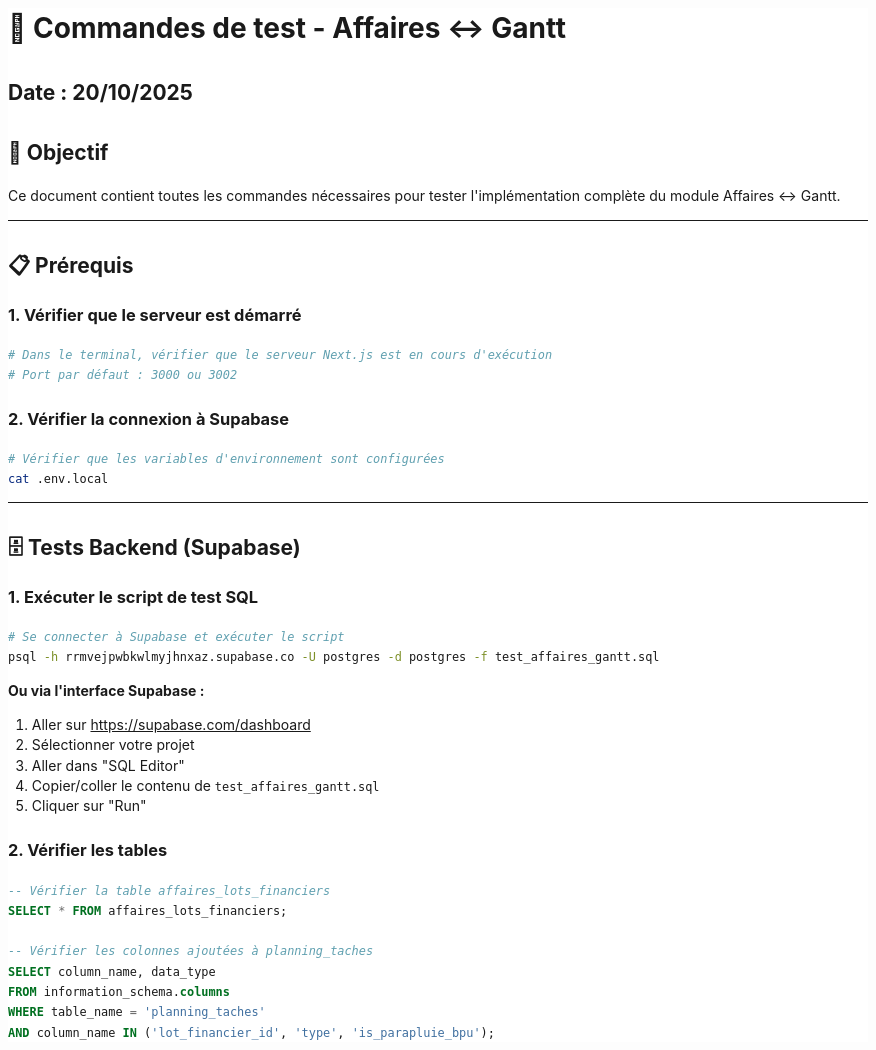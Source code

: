 # 🧪 Commandes de test - Affaires ↔ Gantt

## Date : 20/10/2025

## 🎯 Objectif

Ce document contient toutes les commandes nécessaires pour tester l'implémentation complète du module Affaires ↔ Gantt.

---

## 📋 Prérequis

### 1. Vérifier que le serveur est démarré

```bash
# Dans le terminal, vérifier que le serveur Next.js est en cours d'exécution
# Port par défaut : 3000 ou 3002
```

### 2. Vérifier la connexion à Supabase

```bash
# Vérifier que les variables d'environnement sont configurées
cat .env.local
```

---

## 🗄️ Tests Backend (Supabase)

### 1. Exécuter le script de test SQL

```bash
# Se connecter à Supabase et exécuter le script
psql -h rrmvejpwbkwlmyjhnxaz.supabase.co -U postgres -d postgres -f test_affaires_gantt.sql
```

**Ou via l'interface Supabase :**
1. Aller sur https://supabase.com/dashboard
2. Sélectionner votre projet
3. Aller dans "SQL Editor"
4. Copier/coller le contenu de `test_affaires_gantt.sql`
5. Cliquer sur "Run"

### 2. Vérifier les tables

```sql
-- Vérifier la table affaires_lots_financiers
SELECT * FROM affaires_lots_financiers;

-- Vérifier les colonnes ajoutées à planning_taches
SELECT column_name, data_type 
FROM information_schema.columns 
WHERE table_name = 'planning_taches' 
AND column_name IN ('lot_financier_id', 'type', 'is_parapluie_bpu');
```
